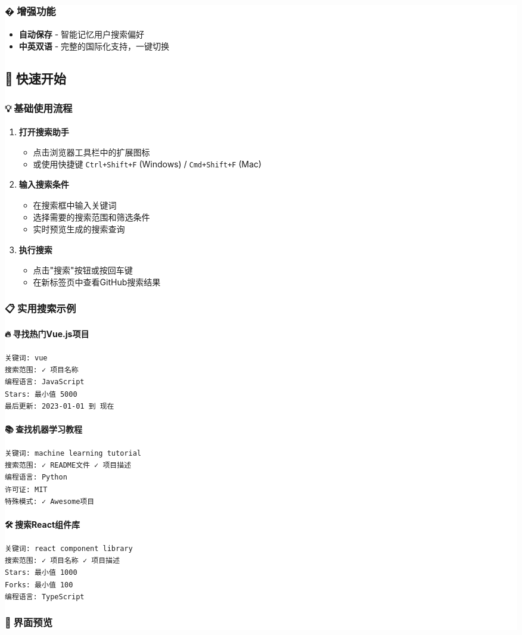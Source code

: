### � **增强功能**
- **自动保存** - 智能记忆用户搜索偏好
- **中英双语** - 完整的国际化支持，一键切换

## 🚀 快速开始

### 💡 基础使用流程

1. **打开搜索助手**
   - 点击浏览器工具栏中的扩展图标
   - 或使用快捷键 `Ctrl+Shift+F` (Windows) / `Cmd+Shift+F` (Mac)

2. **输入搜索条件**
   - 在搜索框中输入关键词
   - 选择需要的搜索范围和筛选条件
   - 实时预览生成的搜索查询

3. **执行搜索**
   - 点击"搜索"按钮或按回车键
   - 在新标签页中查看GitHub搜索结果

### 📋 实用搜索示例

#### 🔥 寻找热门Vue.js项目
```
关键词: vue
搜索范围: ✓ 项目名称
编程语言: JavaScript
Stars: 最小值 5000
最后更新: 2023-01-01 到 现在
```

#### 📚 查找机器学习教程
```
关键词: machine learning tutorial
搜索范围: ✓ README文件 ✓ 项目描述
编程语言: Python
许可证: MIT
特殊模式: ✓ Awesome项目
```

#### 🛠️ 搜索React组件库
```
关键词: react component library
搜索范围: ✓ 项目名称 ✓ 项目描述
Stars: 最小值 1000
Forks: 最小值 100
编程语言: TypeScript
```

### 🎨 界面预览
